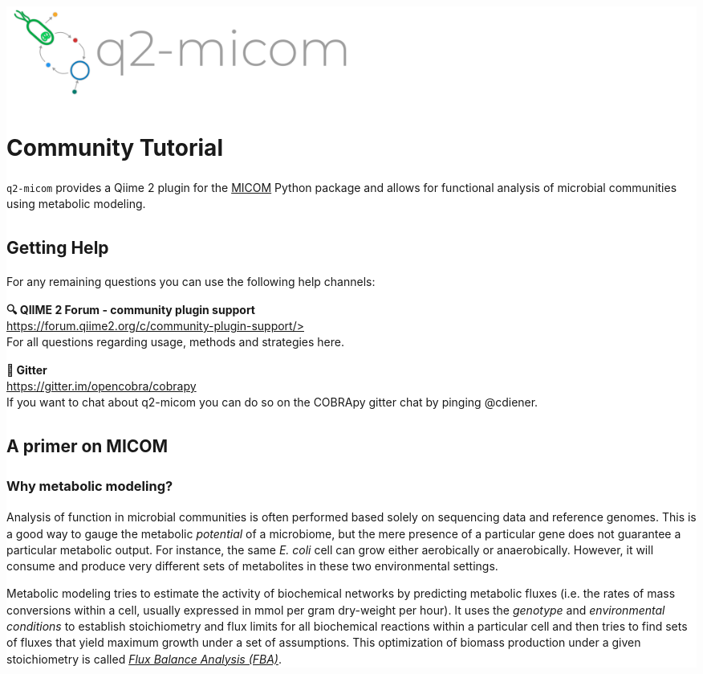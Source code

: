 <img src="assets/logo.png" width="50%">

# Community Tutorial

`q2-micom` provides a Qiime 2 plugin for the [MICOM](https://github.com/micom-dev/micom)
Python package and allows for functional analysis of microbial communities using metabolic modeling.

## Getting Help

For any remaining questions you can use the following help channels:

**🔍 QIIME 2 Forum - community plugin support**<br>
https://forum.qiime2.org/c/community-plugin-support/><br>
For all questions regarding usage, methods and strategies here.

**💬 Gitter**<br>
https://gitter.im/opencobra/cobrapy<br>
If you want to chat about q2-micom you can do so on the COBRApy gitter chat by pinging @cdiener.

## A primer on MICOM

### Why metabolic modeling?

Analysis of function in microbial communities is often performed based solely on sequencing data and reference genomes. This is a good way to gauge the metabolic *potential* of a microbiome, but the mere presence
of a particular gene does not guarantee a particular metabolic output. For instance, the same *E. coli* cell can grow either aerobically or anaerobically. However, it will consume and produce very different sets of
metabolites in these two environmental settings.

Metabolic modeling tries to estimate the activity of biochemical networks by predicting metabolic fluxes (i.e. the rates of mass conversions within a cell, usually expressed in mmol per gram dry-weight per hour). It uses
the *genotype* and *environmental conditions* to establish stoichiometry and flux limits
for all biochemical reactions within a particular cell and then tries to find sets of fluxes that yield maximum growth under a set of assumptions. This optimization of biomass production under a given stoichiometry is called
[*Flux Balance Analysis (FBA)*](https://www.nature.com/articles/nbt.1614).
